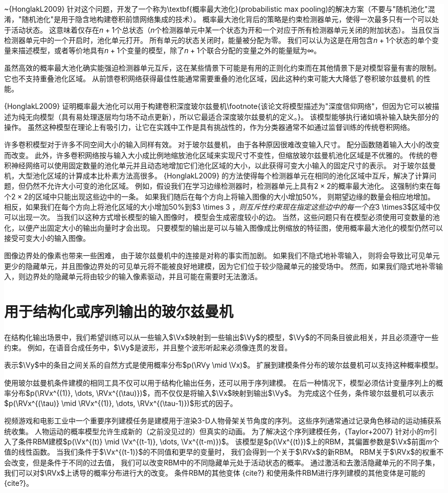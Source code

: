 
~{HonglakL2009} 针对这个问题，开发了一个称为\textbf{概率最大池化}(probabilistic max pooling)的解决方案（不要与"随机池化"混淆，"随机池化"是用于隐含地构建卷积前馈网络集成的技术）。
概率最大池化背后的策略是约束检测器单元，使得一次最多只有一个可以处于活动状态。
这意味着仅存在$n + 1$个总状态（$n$个检测器单元中某一个状态为开和一个对应于所有检测器单元关闭的附加状态）。
当且仅当检测器单元中的一个开启时，池化单元打开。
所有单元的状态关闭时，能量被分配为零。
我们可以认为这是在用包含$n + 1$个状态的单个变量来描述模型，或者等价地具有$n + 1$个变量的模型，除了$n+1$个联合分配的变量之外的能量赋为$\infty$。

虽然高效的概率最大池化确实能强迫检测器单元互斥，这在某些情景下可能是有用的正则化约束而在其他情景下是对模型容量有害的限制。
它也不支持重叠池化区域。
从前馈卷积网络获得最佳性能通常需要重叠的池化区域，因此这种约束可能大大降低了卷积玻尔兹曼机 的性能。

{HonglakL2009} 证明概率最大池化可以用于构建卷积深度玻尔兹曼机\footnote{该论文将模型描述为"深度信仰网络"，但因为它可以被描述为纯无向模型（具有易处理逐层均匀场不动点更新），所以它最适合深度玻尔兹曼机的定义。}。
该模型能够执行诸如填补输入缺失部分的操作。
虽然这种模型在理论上有吸引力，让它在实践中工作是具有挑战性的，作为分类器通常不如通过监督训练的传统卷积网络。



许多卷积模型对于许多不同空间大小的输入同样有效。
对于玻尔兹曼机， 由于各种原因很难改变输入尺寸。
配分函数随着输入大小的改变而改变。
此外，许多卷积网络按与输入大小成比例地缩放池化区域来实现尺寸不变性，但缩放玻尔兹曼机池化区域是不优雅的。
传统的卷积神经网络可以使用固定数量的池化单元并且动态地增加它们池化区域的大小，以此获得可变大小输入的固定尺寸的表示。
对于玻尔兹曼机，大型池化区域的计算成本比朴素方法高很多。
 {HonglakL2009} 的方法使得每个检测器单元在相同的池化区域中互斥，解决了计算问题，但仍然不允许大小可变的池化区域。
例如，假设我们在学习边缘检测器时，检测器单元上具有$2 \times 2$的概率最大池化。
这强制约束在每个$2 \times 2$的区域中只能出现这些边中的一条。
如果我们随后在每个方向上将输入图像的大小增加50\%， 则期望边缘的数量会相应地增加。
相反，如果我们在每个方向上将池化区域的大小增加50\%到$3 \times 3 $，则互斥性约束现在指定这些边中的每一个在$3 \times3$区域中仅可以出现一次。
当我们以这种方式增长模型的输入图像时， 模型会生成密度较小的边。
当然，这些问题只有在模型必须使用可变数量的池化，以便产出固定大小的输出向量时才会出现。
只要模型的输出是可以与输入图像成比例缩放的特征图，使用概率最大池化的模型仍然可以接受可变大小的输入图像。

图像边界处的像素也带来一些困难， 由于玻尔兹曼机中的连接是对称的事实而加剧。
如果我们不隐式地补零输入， 则将会导致比可见单元更少的隐藏单元，并且图像边界处的可见单元将不能被良好地建模，因为它们位于较少隐藏单元的接受场中。
然而，如果我们隐式地补零输入，则边界处的隐藏单元将由较少的输入像素驱动，并且可能在需要时无法激活。




# 用于结构化或序列输出的玻尔兹曼机


在结构化输出场景中，我们希望训练可以从一些输入$\Vx$映射到一些输出$\Vy$的模型，$\Vy$的不同条目彼此相关，并且必须遵守一些约束。
例如，在语音合成任务中，$\Vy$是波形，并且整个波形听起来必须像连贯的发音。

表示$\Vy$中的条目之间关系的自然方式是使用概率分布$p(\RVy  \mid  \Vx)$。
扩展到建模条件分布的玻尔兹曼机可以支持这种概率模型。

使用玻尔兹曼机条件建模的相同工具不仅可以用于结构化输出任务，还可以用于序列建模。 
在后一种情况下，模型必须估计变量序列上的概率分布$p(\RVx^{(1)}, \dots, \RVx^{(\tau)})$，而不仅仅是将输入$\Vx$映射到输出$\Vy$。
为完成这个任务，条件玻尔兹曼机可以表示$p(\RVx^{(\tau)}  \mid  \RVx^{(1)}, \dots, \RVx^{(\tau-1)})$形式的因子。

视频游戏和电影工业中一个重要序列建模任务是建模用于渲染3-D人物骨架关节角度的序列。 
这些序列通常通过记录角色移动的运动捕获系统收集。
人物运动的概率模型允许生成新的（之前没见过的）但真实的动画。
为了解决这个序列建模任务，{Taylor+2007} 针对小的$m$引入了条件RBM建模$p(\Vx^{(t)}  \mid  \Vx^{(t-1)}, \dots, \Vx^{(t-m)})$。
该模型是$p(\Vx^{(t)})$上的RBM，其偏置参数是$\Vx$前面$m$个值的线性函数。
当我们条件于$\Vx^{(t-1)}$的不同值和更早的变量时， 我们会得到一个关于$\RVx$的新RBM。
RBM关于$\RVx$的权重不会改变，但是条件于不同的过去值， 我们可以改变RBM中的不同隐藏单元处于活动状态的概率。
通过激活和去激活隐藏单元的不同子集，我们可以对$\RVx$上诱导的概率分布进行大的改变。
条件RBM的其他变体 {cite?} 和使用条件RBM进行序列建模的其他变体是可能的 {cite?}。
